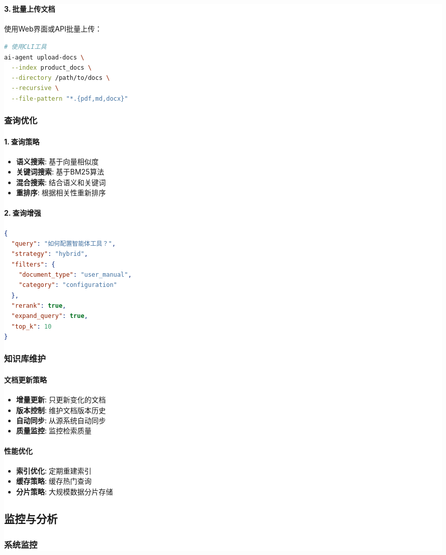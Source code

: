 #### 3. 批量上传文档
使用Web界面或API批量上传：
```bash
# 使用CLI工具
ai-agent upload-docs \
  --index product_docs \
  --directory /path/to/docs \
  --recursive \
  --file-pattern "*.{pdf,md,docx}"
```

### 查询优化

#### 1. 查询策略
- **语义搜索**: 基于向量相似度
- **关键词搜索**: 基于BM25算法
- **混合搜索**: 结合语义和关键词
- **重排序**: 根据相关性重新排序

#### 2. 查询增强
```json
{
  "query": "如何配置智能体工具？",
  "strategy": "hybrid",
  "filters": {
    "document_type": "user_manual",
    "category": "configuration"
  },
  "rerank": true,
  "expand_query": true,
  "top_k": 10
}
```

### 知识库维护

#### 文档更新策略
- **增量更新**: 只更新变化的文档
- **版本控制**: 维护文档版本历史
- **自动同步**: 从源系统自动同步
- **质量监控**: 监控检索质量

#### 性能优化
- **索引优化**: 定期重建索引
- **缓存策略**: 缓存热门查询
- **分片策略**: 大规模数据分片存储

## 监控与分析

### 系统监控
